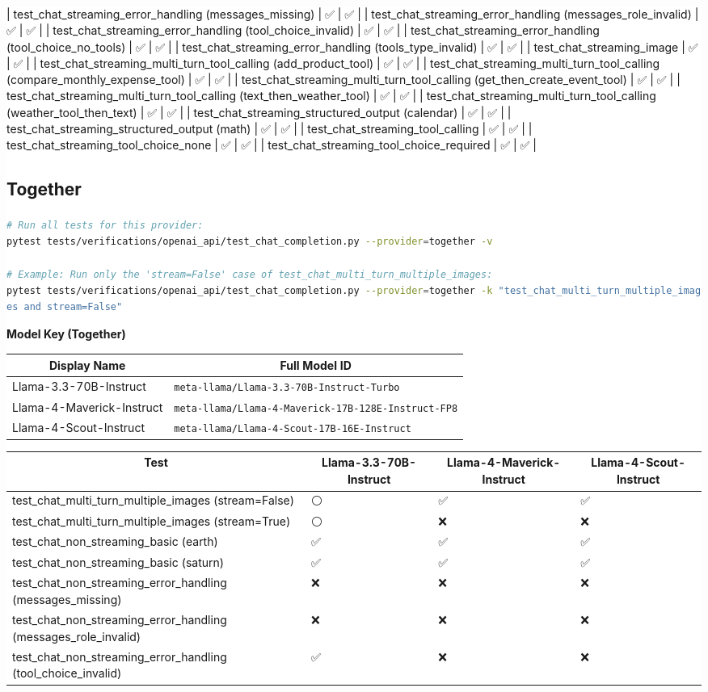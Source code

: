 | test_chat_streaming_error_handling (messages_missing) | ✅ | ✅ |
| test_chat_streaming_error_handling (messages_role_invalid) | ✅ | ✅ |
| test_chat_streaming_error_handling (tool_choice_invalid) | ✅ | ✅ |
| test_chat_streaming_error_handling (tool_choice_no_tools) | ✅ | ✅ |
| test_chat_streaming_error_handling (tools_type_invalid) | ✅ | ✅ |
| test_chat_streaming_image | ✅ | ✅ |
| test_chat_streaming_multi_turn_tool_calling (add_product_tool) | ✅ | ✅ |
| test_chat_streaming_multi_turn_tool_calling (compare_monthly_expense_tool) | ✅ | ✅ |
| test_chat_streaming_multi_turn_tool_calling (get_then_create_event_tool) | ✅ | ✅ |
| test_chat_streaming_multi_turn_tool_calling (text_then_weather_tool) | ✅ | ✅ |
| test_chat_streaming_multi_turn_tool_calling (weather_tool_then_text) | ✅ | ✅ |
| test_chat_streaming_structured_output (calendar) | ✅ | ✅ |
| test_chat_streaming_structured_output (math) | ✅ | ✅ |
| test_chat_streaming_tool_calling | ✅ | ✅ |
| test_chat_streaming_tool_choice_none | ✅ | ✅ |
| test_chat_streaming_tool_choice_required | ✅ | ✅ |

## Together

```bash
# Run all tests for this provider:
pytest tests/verifications/openai_api/test_chat_completion.py --provider=together -v

# Example: Run only the 'stream=False' case of test_chat_multi_turn_multiple_images:
pytest tests/verifications/openai_api/test_chat_completion.py --provider=together -k "test_chat_multi_turn_multiple_images and stream=False"
```


**Model Key (Together)**

| Display Name | Full Model ID |
| --- | --- |
| Llama-3.3-70B-Instruct | `meta-llama/Llama-3.3-70B-Instruct-Turbo` |
| Llama-4-Maverick-Instruct | `meta-llama/Llama-4-Maverick-17B-128E-Instruct-FP8` |
| Llama-4-Scout-Instruct | `meta-llama/Llama-4-Scout-17B-16E-Instruct` |


| Test | Llama-3.3-70B-Instruct | Llama-4-Maverick-Instruct | Llama-4-Scout-Instruct |
| --- | --- | --- | --- |
| test_chat_multi_turn_multiple_images (stream=False) | ⚪ | ✅ | ✅ |
| test_chat_multi_turn_multiple_images (stream=True) | ⚪ | ❌ | ❌ |
| test_chat_non_streaming_basic (earth) | ✅ | ✅ | ✅ |
| test_chat_non_streaming_basic (saturn) | ✅ | ✅ | ✅ |
| test_chat_non_streaming_error_handling (messages_missing) | ❌ | ❌ | ❌ |
| test_chat_non_streaming_error_handling (messages_role_invalid) | ❌ | ❌ | ❌ |
| test_chat_non_streaming_error_handling (tool_choice_invalid) | ✅ | ❌ | ❌ |